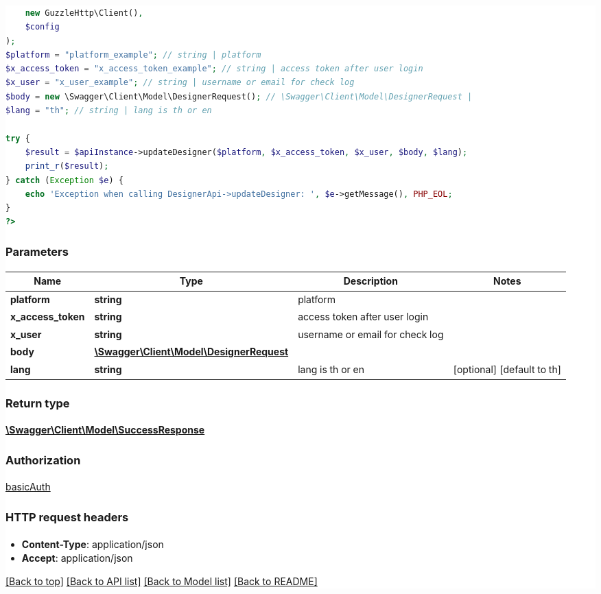 ```php
    new GuzzleHttp\Client(),
    $config
);
$platform = "platform_example"; // string | platform
$x_access_token = "x_access_token_example"; // string | access token after user login
$x_user = "x_user_example"; // string | username or email for check log
$body = new \Swagger\Client\Model\DesignerRequest(); // \Swagger\Client\Model\DesignerRequest | 
$lang = "th"; // string | lang is th or en

try {
    $result = $apiInstance->updateDesigner($platform, $x_access_token, $x_user, $body, $lang);
    print_r($result);
} catch (Exception $e) {
    echo 'Exception when calling DesignerApi->updateDesigner: ', $e->getMessage(), PHP_EOL;
}
?>
```

### Parameters

Name | Type | Description  | Notes
------------- | ------------- | ------------- | -------------
 **platform** | **string**| platform |
 **x_access_token** | **string**| access token after user login |
 **x_user** | **string**| username or email for check log |
 **body** | [**\Swagger\Client\Model\DesignerRequest**](../Model/DesignerRequest.md)|  |
 **lang** | **string**| lang is th or en | [optional] [default to th]

### Return type

[**\Swagger\Client\Model\SuccessResponse**](../Model/SuccessResponse.md)

### Authorization

[basicAuth](../../README.md#basicAuth)

### HTTP request headers

 - **Content-Type**: application/json
 - **Accept**: application/json

[[Back to top]](#) [[Back to API list]](../../README.md#documentation-for-api-endpoints) [[Back to Model list]](../../README.md#documentation-for-models) [[Back to README]](../../README.md)

